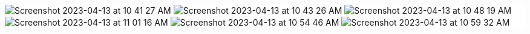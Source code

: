 <img width="1772" alt="Screenshot 2023-04-13 at 10 41 27 AM" src="https://user-images.githubusercontent.com/43849911/231659681-28273ccf-fdea-4256-9c8d-96b5ac063801.png">

<img width="1784" alt="Screenshot 2023-04-13 at 10 43 26 AM" src="https://user-images.githubusercontent.com/43849911/231659965-5b3ca941-fd85-4a2b-abc8-d5444182fec9.png">

<img width="1782" alt="Screenshot 2023-04-13 at 10 48 19 AM" src="https://user-images.githubusercontent.com/43849911/231660632-c317018c-d4f3-48f8-86f3-224603e2c23b.png">

<img width="1270" alt="Screenshot 2023-04-13 at 11 01 16 AM" src="https://user-images.githubusercontent.com/43849911/231662483-37adbdf5-8d1a-4366-9eda-328200ca8818.png">

<img width="1789" alt="Screenshot 2023-04-13 at 10 54 46 AM" src="https://user-images.githubusercontent.com/43849911/231661528-f414856a-d944-4612-8d95-16eacbadf86b.png">

<img width="1790" alt="Screenshot 2023-04-13 at 10 59 32 AM" src="https://user-images.githubusercontent.com/43849911/231662211-dafa1565-7aea-4595-96c1-3609e0419363.png">
